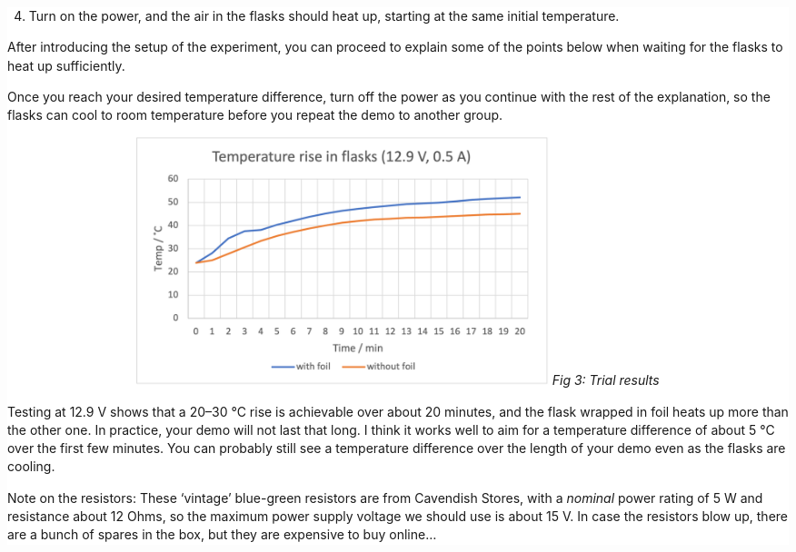 
4. Turn on the power, and the air in the flasks should heat up, starting at the same initial temperature. 

After introducing the setup of the experiment, you can proceed to explain some of the points below when waiting for the flasks to heat up sufficiently. 

Once you reach your desired temperature difference, turn off the power as you continue with the rest of the explanation, so the flasks can cool to room temperature before you repeat the demo to another group. 

<center>
<div style="width:20cm">
<img src="./Images/greenhouse_graph.png" style="width:12cm"> 
<i>Fig 3: Trial results</I>
</div>
</center>

Testing at 12.9 V shows that a 20–30 °C rise is achievable over about 20 minutes, and the flask wrapped in foil heats up more than the other one. In practice, your demo will not last that long. I think it works well to aim for a temperature difference of about 5 °C over the first few minutes. You can probably still see a temperature difference over the length of your demo even as the flasks are cooling. 

Note on the resistors: These ‘vintage’ blue-green resistors are from Cavendish Stores, with a _nominal_ power rating of 5 W and resistance about 12 Ohms, so the maximum power supply voltage we should use is about 15 V. In case the resistors blow up, there are a bunch of spares in the box, but they are expensive to buy online…
